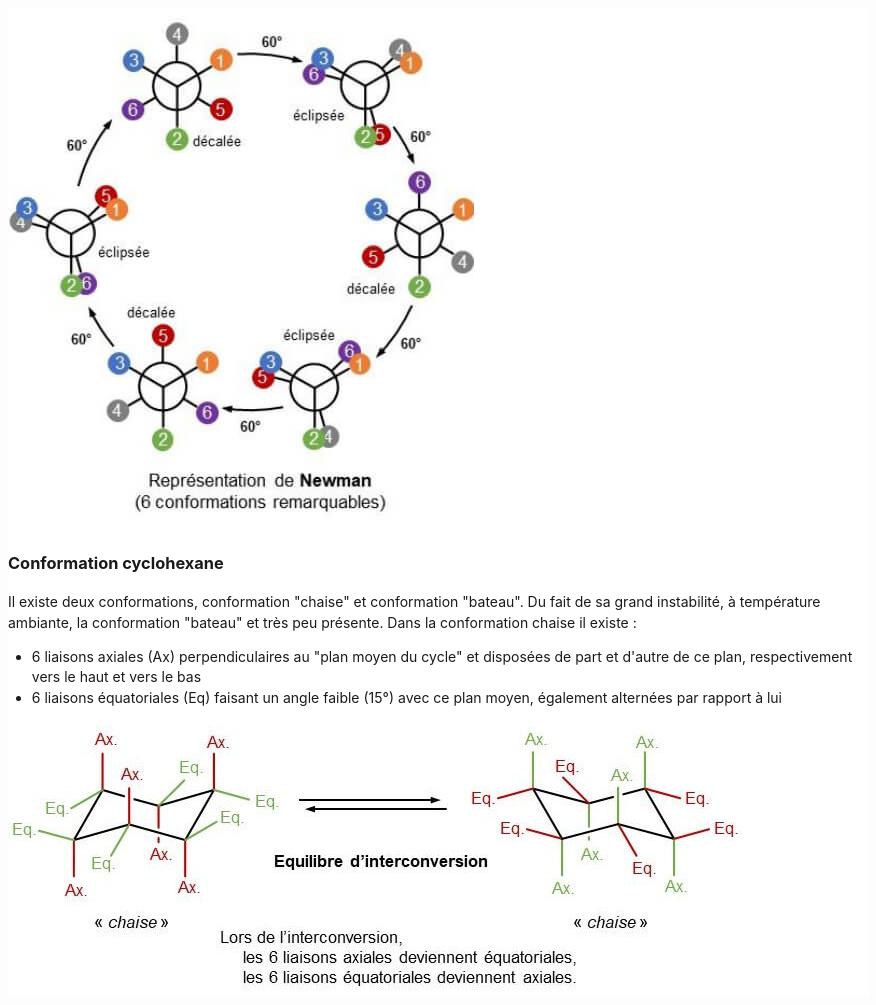 ![](../.gitbook/assets/representation-newman-example.jpg)

### Conformation cyclohexane

Il existe deux conformations, conformation "chaise" et conformation "bateau". Du fait de sa grand instabilité, à température ambiante, la conformation "bateau" et très peu présente. Dans la conformation chaise il existe :

* 6 liaisons axiales \(Ax\) perpendiculaires au "plan moyen du cycle" et disposées de part et d'autre de ce plan, respectivement vers le haut et vers le bas
* 6 liaisons équatoriales \(Eq\) faisant un angle faible \(15°\) avec ce plan moyen, également alternées par rapport à lui

![](../.gitbook/assets/conformation-chaise-example.jpg)
